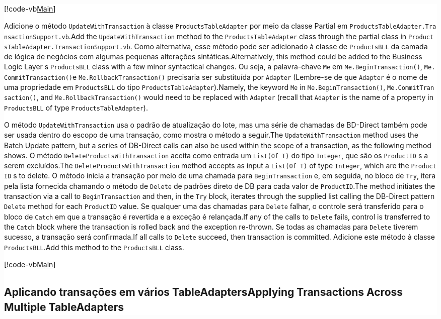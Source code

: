 [!code-vb[Main](wrapping-database-modifications-within-a-transaction-vb/samples/sample4.vb)]

<span data-ttu-id="2941f-216">Adicione o método `UpdateWithTransaction` à classe `ProductsTableAdapter` por meio da classe Partial em `ProductsTableAdapter.TransactionSupport.vb`.</span><span class="sxs-lookup"><span data-stu-id="2941f-216">Add the `UpdateWithTransaction` method to the `ProductsTableAdapter` class through the partial class in `ProductsTableAdapter.TransactionSupport.vb`.</span></span> <span data-ttu-id="2941f-217">Como alternativa, esse método pode ser adicionado à classe de `ProductsBLL` da camada de lógica de negócios com algumas pequenas alterações sintáticas.</span><span class="sxs-lookup"><span data-stu-id="2941f-217">Alternatively, this method could be added to the Business Logic Layer s `ProductsBLL` class with a few minor syntactical changes.</span></span> <span data-ttu-id="2941f-218">Ou seja, a palavra-chave `Me` em `Me.BeginTransaction()`, `Me.CommitTransaction()`e `Me.RollbackTransaction()` precisaria ser substituída por `Adapter` (Lembre-se de que `Adapter` é o nome de uma propriedade em `ProductsBLL` do tipo `ProductsTableAdapter`).</span><span class="sxs-lookup"><span data-stu-id="2941f-218">Namely, the keyword `Me` in `Me.BeginTransaction()`, `Me.CommitTransaction()`, and `Me.RollbackTransaction()` would need to be replaced with `Adapter` (recall that `Adapter` is the name of a property in `ProductsBLL` of type `ProductsTableAdapter`).</span></span>

<span data-ttu-id="2941f-219">O método `UpdateWithTransaction` usa o padrão de atualização do lote, mas uma série de chamadas de BD-Direct também pode ser usada dentro do escopo de uma transação, como mostra o método a seguir.</span><span class="sxs-lookup"><span data-stu-id="2941f-219">The `UpdateWithTransaction` method uses the Batch Update pattern, but a series of DB-Direct calls can also be used within the scope of a transaction, as the following method shows.</span></span> <span data-ttu-id="2941f-220">O método `DeleteProductsWithTransaction` aceita como entrada um `List(Of T)` do tipo `Integer`, que são os `ProductID` s a serem excluídos.</span><span class="sxs-lookup"><span data-stu-id="2941f-220">The `DeleteProductsWithTransaction` method accepts as input a `List(Of T)` of type `Integer`, which are the `ProductID` s to delete.</span></span> <span data-ttu-id="2941f-221">O método inicia a transação por meio de uma chamada para `BeginTransaction` e, em seguida, no bloco de `Try`, itera pela lista fornecida chamando o método de `Delete` de padrões direto de DB para cada valor de `ProductID`.</span><span class="sxs-lookup"><span data-stu-id="2941f-221">The method initiates the transaction via a call to `BeginTransaction` and then, in the `Try` block, iterates through the supplied list calling the DB-Direct pattern `Delete` method for each `ProductID` value.</span></span> <span data-ttu-id="2941f-222">Se qualquer uma das chamadas para `Delete` falhar, o controle será transferido para o bloco de `Catch` em que a transação é revertida e a exceção é relançada.</span><span class="sxs-lookup"><span data-stu-id="2941f-222">If any of the calls to `Delete` fails, control is transferred to the `Catch` block where the transaction is rolled back and the exception re-thrown.</span></span> <span data-ttu-id="2941f-223">Se todas as chamadas para `Delete` tiverem sucesso, a transação será confirmada.</span><span class="sxs-lookup"><span data-stu-id="2941f-223">If all calls to `Delete` succeed, then transaction is committed.</span></span> <span data-ttu-id="2941f-224">Adicione este método à classe `ProductsBLL`.</span><span class="sxs-lookup"><span data-stu-id="2941f-224">Add this method to the `ProductsBLL` class.</span></span>

[!code-vb[Main](wrapping-database-modifications-within-a-transaction-vb/samples/sample5.vb)]

## <a name="applying-transactions-across-multiple-tableadapters"></a><span data-ttu-id="2941f-225">Aplicando transações em vários TableAdapters</span><span class="sxs-lookup"><span data-stu-id="2941f-225">Applying Transactions Across Multiple TableAdapters</span></span>
